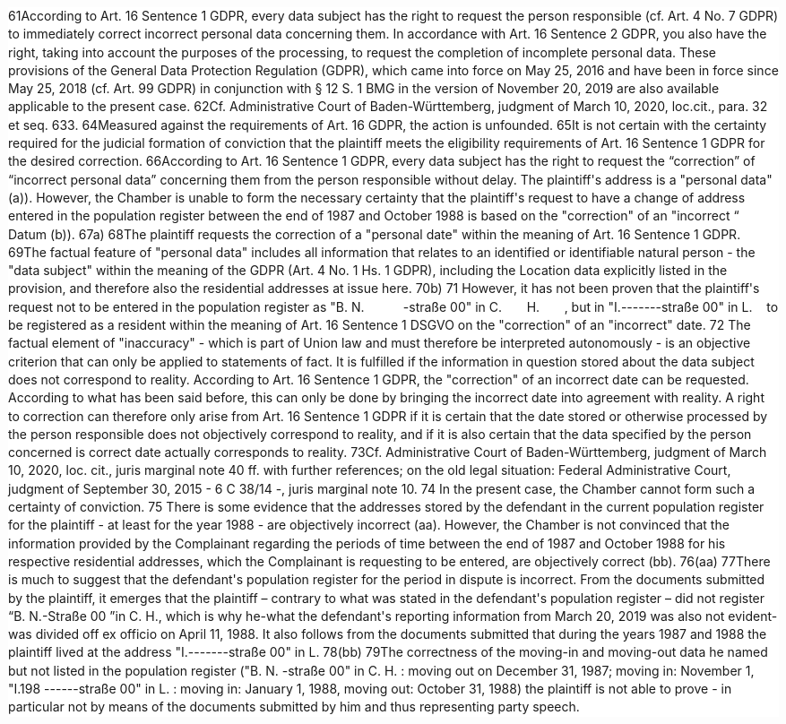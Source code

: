 61According to Art. 16 Sentence 1 GDPR, every data subject has the right to request the person responsible (cf. Art. 4 No. 7 GDPR) to immediately correct incorrect personal data concerning them. In accordance with Art. 16 Sentence 2 GDPR, you also have the right, taking into account the purposes of the processing, to request the completion of incomplete personal data. These provisions of the General Data Protection Regulation (GDPR), which came into force on May 25, 2016 and have been in force since May 25, 2018 (cf. Art. 99 GDPR) in conjunction with § 12 S. 1 BMG in the version of November 20, 2019 are also available applicable to the present case.
62Cf. Administrative Court of Baden-Württemberg, judgment of March 10, 2020, loc.cit., para. 32 et seq.
633. 64Measured against the requirements of Art. 16 GDPR, the action is unfounded.
65It is not certain with the certainty required for the judicial formation of conviction that the plaintiff meets the eligibility requirements of Art. 16 Sentence 1 GDPR for the desired correction.
66According to Art. 16 Sentence 1 GDPR, every data subject has the right to request the “correction” of “incorrect personal data” concerning them from the person responsible without delay. The plaintiff's address is a "personal data" (a)). However, the Chamber is unable to form the necessary certainty that the plaintiff's request to have a change of address entered in the population register between the end of 1987 and October 1988 is based on the "correction" of an "incorrect “ Datum (b)).
67a) 68The plaintiff requests the correction of a "personal date" within the meaning of Art. 16 Sentence 1 GDPR.
69The factual feature of "personal data" includes all information that relates to an identified or identifiable natural person - the "data subject" within the meaning of the GDPR (Art. 4 No. 1 Hs. 1 GDPR), including the Location data explicitly listed in the provision, and therefore also the residential addresses at issue here.
70b) 71 However, it has not been proven that the plaintiff's request not to be entered in the population register as "B. N.           -straße 00" in C.       H.       , but in "I.-------straße 00" in L.    to be registered as a resident within the meaning of Art. 16 Sentence 1 DSGVO on the "correction" of an "incorrect" date.
72 The factual element of "inaccuracy" - which is part of Union law and must therefore be interpreted autonomously - is an objective criterion that can only be applied to statements of fact. It is fulfilled if the information in question stored about the data subject does not correspond to reality. According to Art. 16 Sentence 1 GDPR, the "correction" of an incorrect date can be requested. According to what has been said before, this can only be done by bringing the incorrect date into agreement with reality. A right to correction can therefore only arise from Art. 16 Sentence 1 GDPR if it is certain that the date stored or otherwise processed by the person responsible does not objectively correspond to reality, and if it is also certain that the data specified by the person concerned is correct date actually corresponds to reality.
73Cf. Administrative Court of Baden-Württemberg, judgment of March 10, 2020, loc. cit., juris marginal note 40 ff. with further references; on the old legal situation: Federal Administrative Court, judgment of September 30, 2015 - 6 C 38/14 -, juris marginal note 10.
74 In the present case, the Chamber cannot form such a certainty of conviction.
75 There is some evidence that the addresses stored by the defendant in the current population register for the plaintiff - at least for the year 1988 - are objectively incorrect (aa). However, the Chamber is not convinced that the information provided by the Complainant regarding the periods of time between the end of 1987 and October 1988 for his respective residential addresses, which the Complainant is requesting to be entered, are objectively correct (bb).
76(aa)
77There is much to suggest that the defendant's population register for the period in dispute is incorrect. From the documents submitted by the plaintiff, it emerges that the plaintiff – contrary to what was stated in the defendant's population register – did not register “B. N.-Straße 00 ”in C. H., which is why he-what the defendant's reporting information from March 20, 2019 was also not evident-was divided off ex officio on April 11, 1988. It also follows from the documents submitted that during the years 1987 and 1988 the plaintiff lived at the address "I.-------straße 00" in L.
78(bb)
79The correctness of the moving-in and moving-out data he named but not listed in the population register ("B. N. -straße 00" in C. H. : moving out on December 31, 1987; moving in: November 1, "I.198 ------straße 00" in L. : moving in: January 1, 1988, moving out: October 31, 1988) the plaintiff is not able to prove - in particular not by means of the documents submitted by him and thus representing party speech.